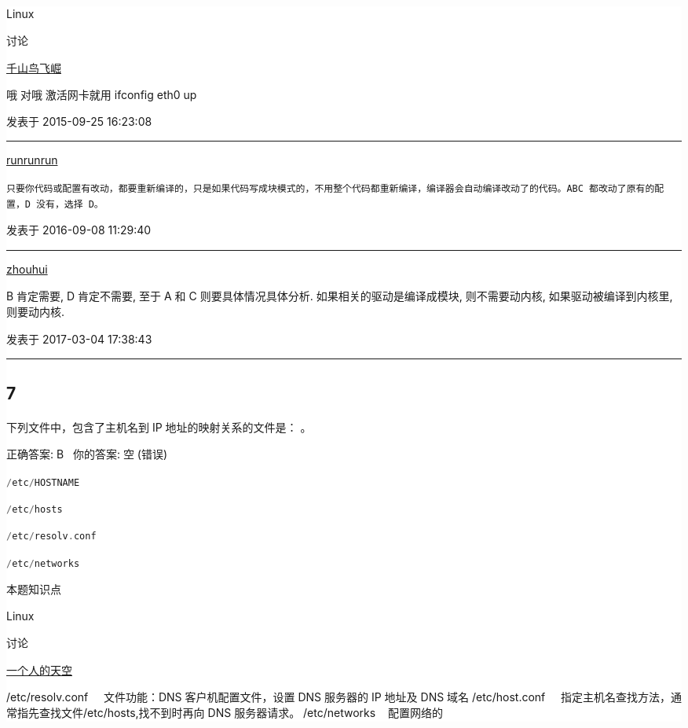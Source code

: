 Linux

讨论

[千山鸟飞崛](https://www.nowcoder.com/profile/334055)

哦 对哦 激活网卡就用 ifconfig eth0 up

发表于 2015-09-25 16:23:08

* * *

[runrunrun](https://www.nowcoder.com/profile/423798)

```cpp
只要你代码或配置有改动，都要重新编译的，只是如果代码写成块模式的，不用整个代码都重新编译，编译器会自动编译改动了的代码。ABC 都改动了原有的配置，D 没有，选择 D。
```

发表于 2016-09-08 11:29:40

* * *

[zhouhui](https://www.nowcoder.com/profile/279189)

B 肯定需要, D 肯定不需要, 至于 A 和 C 则要具体情况具体分析. 如果相关的驱动是编译成模块, 则不需要动内核, 如果驱动被编译到内核里, 则要动内核.

发表于 2017-03-04 17:38:43

* * *

## 7

下列文件中，包含了主机名到 IP 地址的映射关系的文件是： 。

正确答案: B   你的答案: 空 (错误)

```cpp
/etc/HOSTNAME
```

```cpp
/etc/hosts
```

```cpp
/etc/resolv.conf
```

```cpp
/etc/networks
```

本题知识点

Linux

讨论

[一个人的天空](https://www.nowcoder.com/profile/174801)

/etc/resolv.conf     文件功能：DNS 客户机配置文件，设置 DNS 服务器的 IP 地址及 DNS 域名
/etc/host.conf
    指定主机名查找方法，通常指先查找文件/etc/hosts,找不到时再向 DNS 服务器请求。
/etc/networks
   配置网络的

